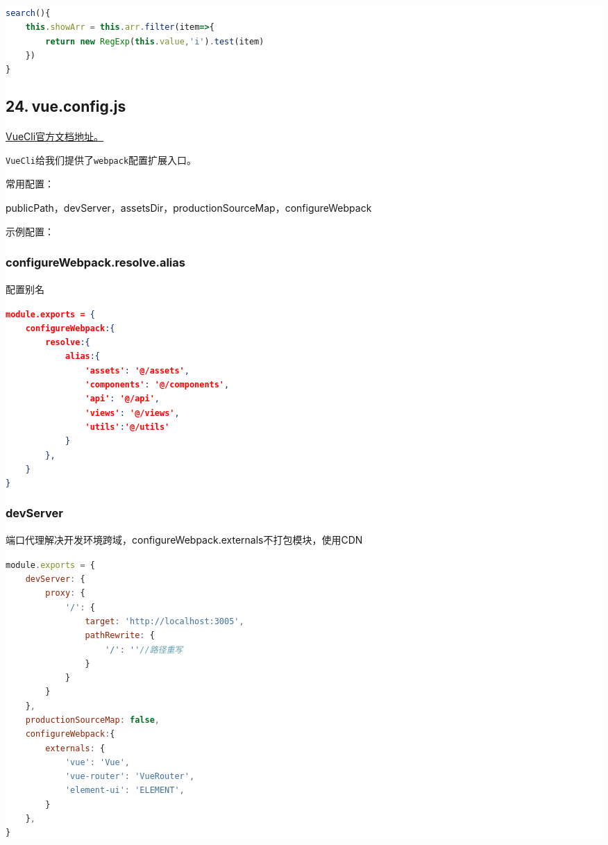 ```javascript
search(){
	this.showArr = this.arr.filter(item=>{
		return new RegExp(this.value,'i').test(item)
	})
}
```

## 24. vue.config.js

[VueCli官方文档地址。](https://cli.vuejs.org/zh/)

`VueCli`给我们提供了`webpack`配置扩展入口。

常用配置：

publicPath，devServer，assetsDir，productionSourceMap，configureWebpack

示例配置：

### configureWebpack.resolve.alias

配置别名

```json
module.exports = {
    configureWebpack:{
        resolve:{
            alias:{
                'assets': '@/assets',
                'components': '@/components',
                'api': '@/api',
                'views': '@/views',
                'utils':'@/utils'
            }
        },
    }
}
```

### devServer

端口代理解决开发环境跨域，configureWebpack.externals不打包模块，使用CDN

```javascript
module.exports = {
    devServer: {
        proxy: {
            '/': {
                target: 'http://localhost:3005',
                pathRewrite: {
                    '/': ''//路径重写
                }
            }
        }
    },
    productionSourceMap: false,
    configureWebpack:{
        externals: {
            'vue': 'Vue',
            'vue-router': 'VueRouter',
            'element-ui': 'ELEMENT',
        }
    },
}
```

